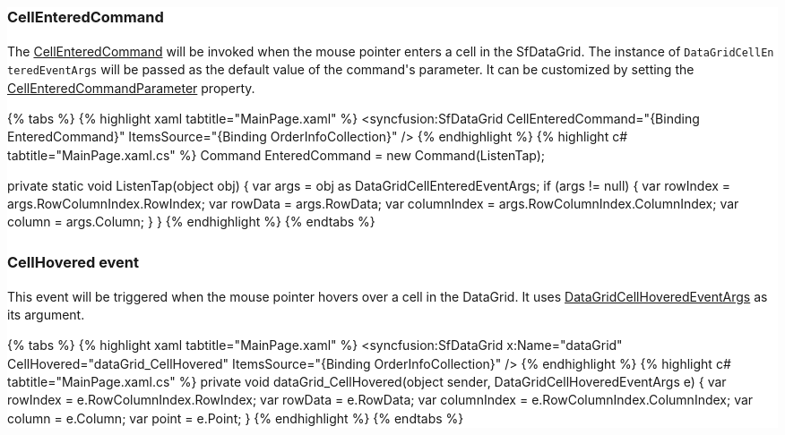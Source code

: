 
### CellEnteredCommand
The [CellEnteredCommand](https://help.syncfusion.com/cr/maui/Syncfusion.Maui.DataGrid.SfDataGrid.html#Syncfusion_Maui_DataGrid_SfDataGrid_CellEnteredCommand) will be invoked when the mouse pointer enters a cell in the SfDataGrid. The instance of `DataGridCellEnteredEventArgs` will be passed as the default value of the command's parameter. It can be customized by setting the [CellEnteredCommandParameter](https://help.syncfusion.com/cr/maui/Syncfusion.Maui.DataGrid.SfDataGrid.html#Syncfusion_Maui_DataGrid_SfDataGrid_CellEnteredCommandParameter) property.

{% tabs %}
{% highlight xaml tabtitle="MainPage.xaml" %}
<syncfusion:SfDataGrid CellEnteredCommand="{Binding EnteredCommand}"
                       ItemsSource="{Binding OrderInfoCollection}" />
{% endhighlight %}
{% highlight c# tabtitle="MainPage.xaml.cs" %}
Command EnteredCommand = new Command(ListenTap);

private static void ListenTap(object obj)
{
    var args = obj as DataGridCellEnteredEventArgs;
    if (args != null)
    {
        var rowIndex = args.RowColumnIndex.RowIndex;
        var rowData = args.RowData;
        var columnIndex = args.RowColumnIndex.ColumnIndex;
        var column = args.Column;
    }
}
{% endhighlight %}
{% endtabs %}

### CellHovered event
This event will be triggered when the mouse pointer hovers over a cell in the DataGrid. It uses [DataGridCellHoveredEventArgs](https://help.syncfusion.com/cr/maui/Syncfusion.Maui.DataGrid.DataGridCellHoveredEventArgs.html) as its argument.

{% tabs %}
{% highlight xaml tabtitle="MainPage.xaml" %}
<syncfusion:SfDataGrid x:Name="dataGrid"
                   CellHovered="dataGrid_CellHovered"
                   ItemsSource="{Binding OrderInfoCollection}" />
{% endhighlight %}
{% highlight c# tabtitle="MainPage.xaml.cs" %}
private void dataGrid_CellHovered(object sender, DataGridCellHoveredEventArgs e)
{
    var rowIndex = e.RowColumnIndex.RowIndex;
    var rowData = e.RowData;
    var columnIndex = e.RowColumnIndex.ColumnIndex;
    var column = e.Column;
    var point = e.Point;
}
{% endhighlight %}
{% endtabs %}

